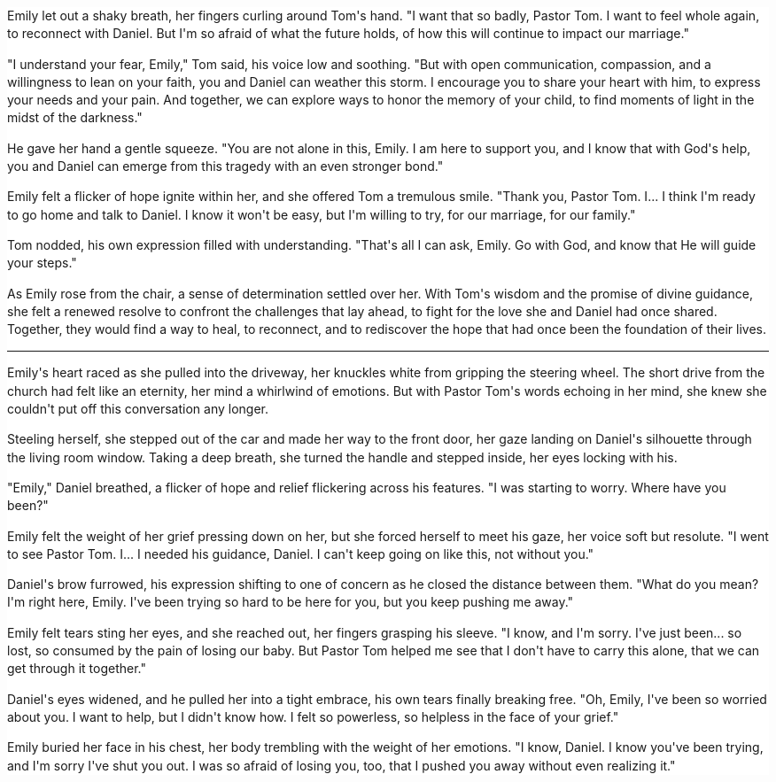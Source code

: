 Emily let out a shaky breath, her fingers curling around Tom's hand. "I want that so badly, Pastor Tom. I want to feel whole again, to reconnect with Daniel. But I'm so afraid of what the future holds, of how this will continue to impact our marriage."

"I understand your fear, Emily," Tom said, his voice low and soothing. "But with open communication, compassion, and a willingness to lean on your faith, you and Daniel can weather this storm. I encourage you to share your heart with him, to express your needs and your pain. And together, we can explore ways to honor the memory of your child, to find moments of light in the midst of the darkness."

He gave her hand a gentle squeeze. "You are not alone in this, Emily. I am here to support you, and I know that with God's help, you and Daniel can emerge from this tragedy with an even stronger bond."

Emily felt a flicker of hope ignite within her, and she offered Tom a tremulous smile. "Thank you, Pastor Tom. I... I think I'm ready to go home and talk to Daniel. I know it won't be easy, but I'm willing to try, for our marriage, for our family."

Tom nodded, his own expression filled with understanding. "That's all I can ask, Emily. Go with God, and know that He will guide your steps."

As Emily rose from the chair, a sense of determination settled over her. With Tom's wisdom and the promise of divine guidance, she felt a renewed resolve to confront the challenges that lay ahead, to fight for the love she and Daniel had once shared. Together, they would find a way to heal, to reconnect, and to rediscover the hope that had once been the foundation of their lives.

***

Emily's heart raced as she pulled into the driveway, her knuckles white from gripping the steering wheel. The short drive from the church had felt like an eternity, her mind a whirlwind of emotions. But with Pastor Tom's words echoing in her mind, she knew she couldn't put off this conversation any longer.

Steeling herself, she stepped out of the car and made her way to the front door, her gaze landing on Daniel's silhouette through the living room window. Taking a deep breath, she turned the handle and stepped inside, her eyes locking with his.

"Emily," Daniel breathed, a flicker of hope and relief flickering across his features. "I was starting to worry. Where have you been?"

Emily felt the weight of her grief pressing down on her, but she forced herself to meet his gaze, her voice soft but resolute. "I went to see Pastor Tom. I... I needed his guidance, Daniel. I can't keep going on like this, not without you."

Daniel's brow furrowed, his expression shifting to one of concern as he closed the distance between them. "What do you mean? I'm right here, Emily. I've been trying so hard to be here for you, but you keep pushing me away."

Emily felt tears sting her eyes, and she reached out, her fingers grasping his sleeve. "I know, and I'm sorry. I've just been... so lost, so consumed by the pain of losing our baby. But Pastor Tom helped me see that I don't have to carry this alone, that we can get through it together."

Daniel's eyes widened, and he pulled her into a tight embrace, his own tears finally breaking free. "Oh, Emily, I've been so worried about you. I want to help, but I didn't know how. I felt so powerless, so helpless in the face of your grief."

Emily buried her face in his chest, her body trembling with the weight of her emotions. "I know, Daniel. I know you've been trying, and I'm sorry I've shut you out. I was so afraid of losing you, too, that I pushed you away without even realizing it."
